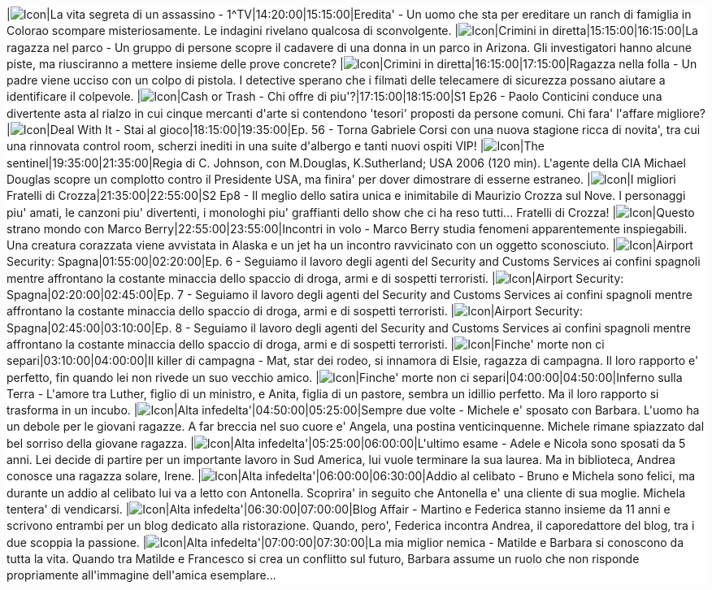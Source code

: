 |![Icon](https://guidatv.sky.it/uuid/Intrattenimento_Cover_aS6G29F8N9.png)|La vita segreta di un assassino - 1^TV|14:20:00|15:15:00|Eredita&#039; - Un uomo che sta per ereditare un ranch di famiglia in Colorao scompare misteriosamente. Le indagini rivelano qualcosa di sconvolgente.
|![Icon](https://guidatv.sky.it/uuid/Intrattenimento_Cover_aS6G29F8N9.png)|Crimini in diretta|15:15:00|16:15:00|La ragazza nel parco - Un gruppo di persone scopre il cadavere di una donna in un parco in Arizona. Gli investigatori hanno alcune piste, ma riusciranno a mettere insieme delle prove concrete?
|![Icon](https://guidatv.sky.it/uuid/Intrattenimento_Cover_aS6G29F8N9.png)|Crimini in diretta|16:15:00|17:15:00|Ragazza nella folla - Un padre viene ucciso con un colpo di pistola. I detective sperano che i filmati delle telecamere di sicurezza possano aiutare a identificare il colpevole.
|![Icon](https://guidatv.sky.it/uuid/297adb2d-460c-47f3-9beb-7feaa97b5032/cover?md5ChecksumParam=94e7c78e4482e3590bcede73c863e98d)|Cash or Trash - Chi offre di piu&#039;?|17:15:00|18:15:00|S1 Ep26 - Paolo Conticini conduce una divertente asta al rialzo in cui cinque mercanti d&#039;arte si contendono &#039;tesori&#039; proposti da persone comuni. Chi fara&#039; l&#039;affare migliore?
|![Icon](https://guidatv.sky.it/uuid/Intrattenimento_Cover_aS6G29F8N9.png)|Deal With It - Stai al gioco|18:15:00|19:35:00|Ep. 56 - Torna Gabriele Corsi con una nuova stagione ricca di novita&#039;, tra cui una rinnovata control room, scherzi inediti in una suite d&#039;albergo e tanti nuovi ospiti VIP!
|![Icon](https://guidatv.sky.it/uuid/Intrattenimento_Cover_aS6G29F8N9.png)|The sentinel|19:35:00|21:35:00|Regia di C. Johnson, con M.Douglas, K.Sutherland; USA 2006 (120 min). L&#039;agente della CIA Michael Douglas scopre un complotto contro il Presidente USA, ma finira&#039; per dover dimostrare di esserne estraneo.
|![Icon](https://guidatv.sky.it/uuid/Intrattenimento_Cover_aS6G29F8N9.png)|I migliori Fratelli di Crozza|21:35:00|22:55:00|S2 Ep8 - Il meglio dello satira unica e inimitabile di Maurizio Crozza sul Nove. I personaggi piu&#039; amati, le canzoni piu&#039; divertenti, i monologhi piu&#039; graffianti dello show che ci ha reso tutti... Fratelli di Crozza!
|![Icon](https://guidatv.sky.it/uuid/Intrattenimento_Cover_aS6G29F8N9.png)|Questo strano mondo con Marco Berry|22:55:00|23:55:00|Incontri in volo - Marco Berry studia fenomeni apparentemente inspiegabili. Una creatura corazzata viene avvistata in Alaska e un jet ha un incontro ravvicinato con un oggetto sconosciuto.
|![Icon](https://guidatv.sky.it/uuid/Intrattenimento_Cover_aS6G29F8N9.png)|Airport Security: Spagna|01:55:00|02:20:00|Ep. 6 - Seguiamo il lavoro degli agenti del Security and Customs Services ai confini spagnoli mentre affrontano la costante minaccia dello spaccio di droga, armi e di sospetti terroristi.
|![Icon](https://guidatv.sky.it/uuid/Intrattenimento_Cover_aS6G29F8N9.png)|Airport Security: Spagna|02:20:00|02:45:00|Ep. 7 - Seguiamo il lavoro degli agenti del Security and Customs Services ai confini spagnoli mentre affrontano la costante minaccia dello spaccio di droga, armi e di sospetti terroristi.
|![Icon](https://guidatv.sky.it/uuid/Intrattenimento_Cover_aS6G29F8N9.png)|Airport Security: Spagna|02:45:00|03:10:00|Ep. 8 - Seguiamo il lavoro degli agenti del Security and Customs Services ai confini spagnoli mentre affrontano la costante minaccia dello spaccio di droga, armi e di sospetti terroristi.
|![Icon](https://guidatv.sky.it/uuid/Intrattenimento_Cover_aS6G29F8N9.png)|Finche&#039; morte non ci separi|03:10:00|04:00:00|Il killer di campagna - Mat, star dei rodeo, si innamora di Elsie, ragazza di campagna. Il loro rapporto e&#039; perfetto, fin quando lei non rivede un suo vecchio amico.
|![Icon](https://guidatv.sky.it/uuid/Intrattenimento_Cover_aS6G29F8N9.png)|Finche&#039; morte non ci separi|04:00:00|04:50:00|Inferno sulla Terra - L&#039;amore tra Luther, figlio di un ministro, e Anita, figlia di un pastore, sembra un idillio perfetto. Ma il loro rapporto si trasforma in un incubo.
|![Icon](https://guidatv.sky.it/uuid/Intrattenimento_Cover_aS6G29F8N9.png)|Alta infedelta&#039;|04:50:00|05:25:00|Sempre due volte - Michele e&#039; sposato con Barbara. L&#039;uomo ha un debole per le giovani ragazze. A far breccia nel suo cuore e&#039; Angela, una postina venticinquenne. Michele rimane spiazzato dal bel sorriso della giovane ragazza.
|![Icon](https://guidatv.sky.it/uuid/Intrattenimento_Cover_aS6G29F8N9.png)|Alta infedelta&#039;|05:25:00|06:00:00|L&#039;ultimo esame - Adele e Nicola sono sposati da 5 anni. Lei decide di partire per un importante lavoro in Sud America, lui vuole terminare la sua laurea. Ma in biblioteca, Andrea conosce una ragazza solare, Irene.
|![Icon](https://guidatv.sky.it/uuid/Intrattenimento_Cover_aS6G29F8N9.png)|Alta infedelta&#039;|06:00:00|06:30:00|Addio al celibato - Bruno e Michela sono felici, ma durante un addio al celibato lui va a letto con Antonella. Scoprira&#039; in seguito che Antonella e&#039; una cliente di sua moglie. Michela tentera&#039; di vendicarsi.
|![Icon](https://guidatv.sky.it/uuid/Intrattenimento_Cover_aS6G29F8N9.png)|Alta infedelta&#039;|06:30:00|07:00:00|Blog Affair - Martino e Federica stanno insieme da 11 anni e scrivono entrambi per un blog dedicato alla ristorazione. Quando, pero&#039;, Federica incontra Andrea, il caporedattore del blog, tra i due scoppia la passione.
|![Icon](https://guidatv.sky.it/uuid/Intrattenimento_Cover_aS6G29F8N9.png)|Alta infedelta&#039;|07:00:00|07:30:00|La mia miglior nemica - Matilde e Barbara si conoscono da tutta la vita. Quando tra Matilde e Francesco si crea un conflitto sul futuro, Barbara assume un ruolo che non risponde propriamente all&#039;immagine dell&#039;amica esemplare...